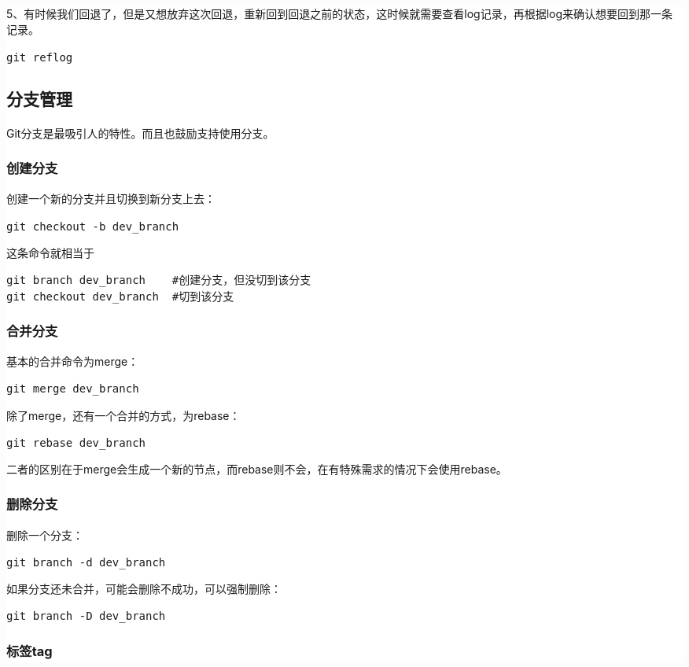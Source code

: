 5、有时候我们回退了，但是又想放弃这次回退，重新回到回退之前的状态，这时候就需要查看log记录，再根据log来确认想要回到那一条记录。

<pre class="sunlight-highlight-objective-c">
git reflog
</pre>

## 分支管理

Git分支是最吸引人的特性。而且也鼓励支持使用分支。

### 创建分支

创建一个新的分支并且切换到新分支上去：

<pre class="sunlight-highlight-objective-c">
git checkout -b dev_branch
</pre>

这条命令就相当于

<pre class="sunlight-highlight-objective-c">
git branch dev_branch	 #创建分支，但没切到该分支
git checkout dev_branch  #切到该分支
</pre>

### 合并分支

基本的合并命令为merge：

<pre class="sunlight-highlight-objective-c">
git merge dev_branch
</pre>

除了merge，还有一个合并的方式，为rebase：

<pre class="sunlight-highlight-objective-c">
git rebase dev_branch
</pre>

二者的区别在于merge会生成一个新的节点，而rebase则不会，在有特殊需求的情况下会使用rebase。

### 删除分支

删除一个分支：

<pre class="sunlight-highlight-objective-c">
git branch -d dev_branch
</pre>

如果分支还未合并，可能会删除不成功，可以强制删除：

<pre class="sunlight-highlight-objective-c">
git branch -D dev_branch
</pre>

### 标签tag
